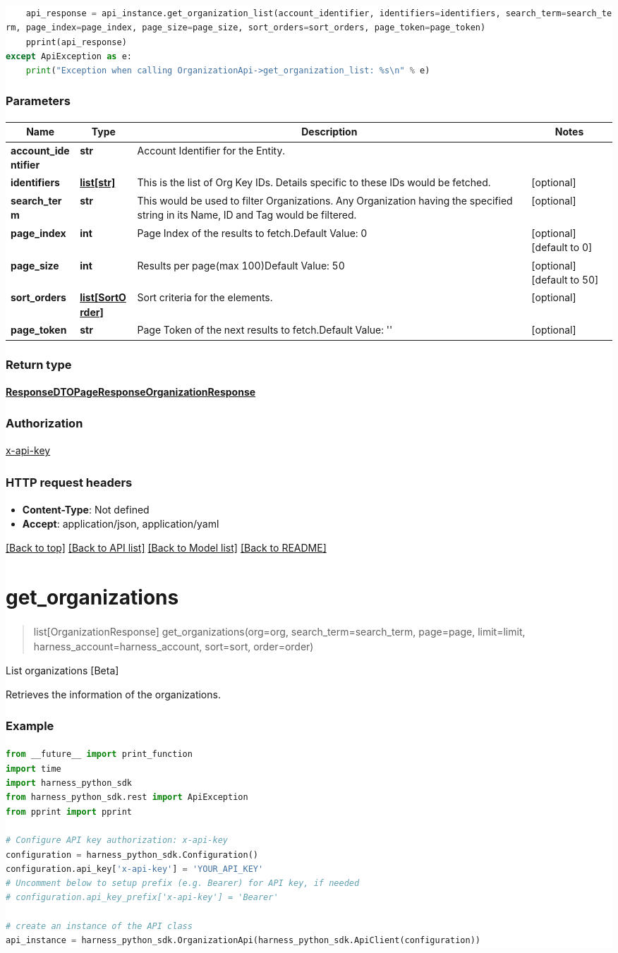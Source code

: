 ```python
    api_response = api_instance.get_organization_list(account_identifier, identifiers=identifiers, search_term=search_term, page_index=page_index, page_size=page_size, sort_orders=sort_orders, page_token=page_token)
    pprint(api_response)
except ApiException as e:
    print("Exception when calling OrganizationApi->get_organization_list: %s\n" % e)
```

### Parameters

Name | Type | Description  | Notes
------------- | ------------- | ------------- | -------------
 **account_identifier** | **str**| Account Identifier for the Entity. | 
 **identifiers** | [**list[str]**](str.md)| This is the list of Org Key IDs. Details specific to these IDs would be fetched. | [optional] 
 **search_term** | **str**| This would be used to filter Organizations. Any Organization having the specified string in its Name, ID and Tag would be filtered. | [optional] 
 **page_index** | **int**| Page Index of the results to fetch.Default Value: 0 | [optional] [default to 0]
 **page_size** | **int**| Results per page(max 100)Default Value: 50 | [optional] [default to 50]
 **sort_orders** | [**list[SortOrder]**](SortOrder.md)| Sort criteria for the elements. | [optional] 
 **page_token** | **str**| Page Token of the next results to fetch.Default Value: &#x27;&#x27; | [optional] 

### Return type

[**ResponseDTOPageResponseOrganizationResponse**](ResponseDTOPageResponseOrganizationResponse.md)

### Authorization

[x-api-key](../README.md#x-api-key)

### HTTP request headers

 - **Content-Type**: Not defined
 - **Accept**: application/json, application/yaml

[[Back to top]](#) [[Back to API list]](../README.md#documentation-for-api-endpoints) [[Back to Model list]](../README.md#documentation-for-models) [[Back to README]](../README.md)

# **get_organizations**
> list[OrganizationResponse] get_organizations(org=org, search_term=search_term, page=page, limit=limit, harness_account=harness_account, sort=sort, order=order)

List organizations [Beta]

Retrieves the information of the organizations.

### Example
```python
from __future__ import print_function
import time
import harness_python_sdk
from harness_python_sdk.rest import ApiException
from pprint import pprint

# Configure API key authorization: x-api-key
configuration = harness_python_sdk.Configuration()
configuration.api_key['x-api-key'] = 'YOUR_API_KEY'
# Uncomment below to setup prefix (e.g. Bearer) for API key, if needed
# configuration.api_key_prefix['x-api-key'] = 'Bearer'

# create an instance of the API class
api_instance = harness_python_sdk.OrganizationApi(harness_python_sdk.ApiClient(configuration))
```
